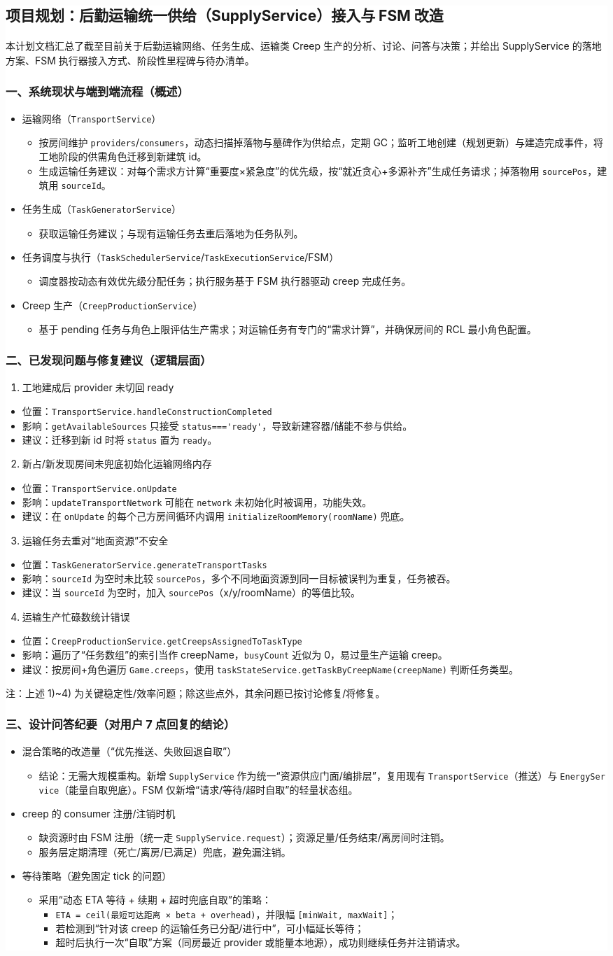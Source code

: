 ## 项目规划：后勤运输统一供给（SupplyService）接入与 FSM 改造

本计划文档汇总了截至目前关于后勤运输网络、任务生成、运输类 Creep 生产的分析、讨论、问答与决策；并给出 SupplyService 的落地方案、FSM 执行器接入方式、阶段性里程碑与待办清单。

### 一、系统现状与端到端流程（概述）

- 运输网络（`TransportService`）
  - 按房间维护 `providers`/`consumers`，动态扫描掉落物与墓碑作为供给点，定期 GC；监听工地创建（规划更新）与建造完成事件，将工地阶段的供需角色迁移到新建筑 id。
  - 生成运输任务建议：对每个需求方计算“重要度×紧急度”的优先级，按“就近贪心+多源补齐”生成任务请求；掉落物用 `sourcePos`，建筑用 `sourceId`。

- 任务生成（`TaskGeneratorService`）
  - 获取运输任务建议；与现有运输任务去重后落地为任务队列。

- 任务调度与执行（`TaskSchedulerService`/`TaskExecutionService`/FSM）
  - 调度器按动态有效优先级分配任务；执行服务基于 FSM 执行器驱动 creep 完成任务。

- Creep 生产（`CreepProductionService`）
  - 基于 pending 任务与角色上限评估生产需求；对运输任务有专门的“需求计算”，并确保房间的 RCL 最小角色配置。


### 二、已发现问题与修复建议（逻辑层面）

1) 工地建成后 provider 未切回 ready
- 位置：`TransportService.handleConstructionCompleted`
- 影响：`getAvailableSources` 只接受 `status==='ready'`，导致新建容器/储能不参与供给。
- 建议：迁移到新 id 时将 `status` 置为 `ready`。

2) 新占/新发现房间未兜底初始化运输网络内存
- 位置：`TransportService.onUpdate`
- 影响：`updateTransportNetwork` 可能在 `network` 未初始化时被调用，功能失效。
- 建议：在 `onUpdate` 的每个己方房间循环内调用 `initializeRoomMemory(roomName)` 兜底。

3) 运输任务去重对“地面资源”不安全
- 位置：`TaskGeneratorService.generateTransportTasks`
- 影响：`sourceId` 为空时未比较 `sourcePos`，多个不同地面资源到同一目标被误判为重复，任务被吞。
- 建议：当 `sourceId` 为空时，加入 `sourcePos`（x/y/roomName）的等值比较。

4) 运输生产忙碌数统计错误
- 位置：`CreepProductionService.getCreepsAssignedToTaskType`
- 影响：遍历了“任务数组”的索引当作 creepName，`busyCount` 近似为 0，易过量生产运输 creep。
- 建议：按房间+角色遍历 `Game.creeps`，使用 `taskStateService.getTaskByCreepName(creepName)` 判断任务类型。

注：上述 1)~4) 为关键稳定性/效率问题；除这些点外，其余问题已按讨论修复/将修复。


### 三、设计问答纪要（对用户 7 点回复的结论）

- 混合策略的改造量（“优先推送、失败回退自取”）
  - 结论：无需大规模重构。新增 `SupplyService` 作为统一“资源供应门面/编排层”，复用现有 `TransportService`（推送）与 `EnergyService`（能量自取兜底）。FSM 仅新增“请求/等待/超时自取”的轻量状态组。

- creep 的 consumer 注册/注销时机
  - 缺资源时由 FSM 注册（统一走 `SupplyService.request`）；资源足量/任务结束/离房间时注销。
  - 服务层定期清理（死亡/离房/已满足）兜底，避免漏注销。

- 等待策略（避免固定 tick 的问题）
  - 采用“动态 ETA 等待 + 续期 + 超时兜底自取”的策略：
    - `ETA = ceil(最短可达距离 × beta + overhead)`，并限幅 `[minWait, maxWait]`；
    - 若检测到“针对该 creep 的运输任务已分配/进行中”，可小幅延长等待；
    - 超时后执行一次“自取”方案（同房最近 provider 或能量本地源），成功则继续任务并注销请求。
